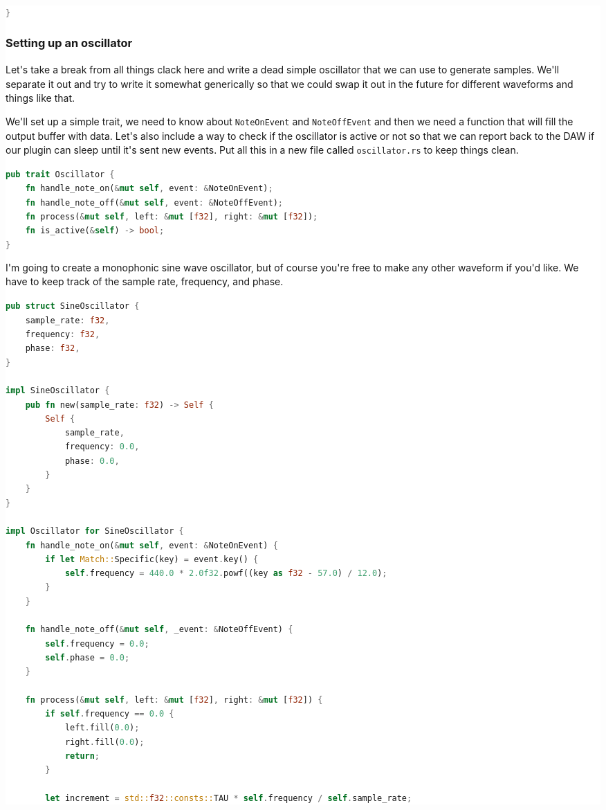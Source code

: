 ```rs
}
```

### Setting up an oscillator

Let's take a break from all things clack here and write a dead simple oscillator
that we can use to generate samples. We'll separate it out and try to write it
somewhat generically so that we could swap it out in the future for different
waveforms and things like that.

We'll set up a simple trait, we need to know about `NoteOnEvent` and
`NoteOffEvent` and then we need a function that will fill the output buffer with
data. Let's also include a way to check if the oscillator is active or not so
that we can report back to the DAW if our plugin can sleep until it's sent new
events. Put all this in a new file called `oscillator.rs` to keep things clean.

```rs
pub trait Oscillator {
    fn handle_note_on(&mut self, event: &NoteOnEvent);
    fn handle_note_off(&mut self, event: &NoteOffEvent);
    fn process(&mut self, left: &mut [f32], right: &mut [f32]);
    fn is_active(&self) -> bool;
}
```

I'm going to create a monophonic sine wave oscillator, but of course you're free
to make any other waveform if you'd like. We have to keep track of the sample
rate, frequency, and phase.

```rs
pub struct SineOscillator {
    sample_rate: f32,
    frequency: f32,
    phase: f32,
}

impl SineOscillator {
    pub fn new(sample_rate: f32) -> Self {
        Self {
            sample_rate,
            frequency: 0.0,
            phase: 0.0,
        }
    }
}

impl Oscillator for SineOscillator {
    fn handle_note_on(&mut self, event: &NoteOnEvent) {
        if let Match::Specific(key) = event.key() {
            self.frequency = 440.0 * 2.0f32.powf((key as f32 - 57.0) / 12.0);
        }
    }

    fn handle_note_off(&mut self, _event: &NoteOffEvent) {
        self.frequency = 0.0;
        self.phase = 0.0;
    }

    fn process(&mut self, left: &mut [f32], right: &mut [f32]) {
        if self.frequency == 0.0 {
            left.fill(0.0);
            right.fill(0.0);
            return;
        }

        let increment = std::f32::consts::TAU * self.frequency / self.sample_rate;
```